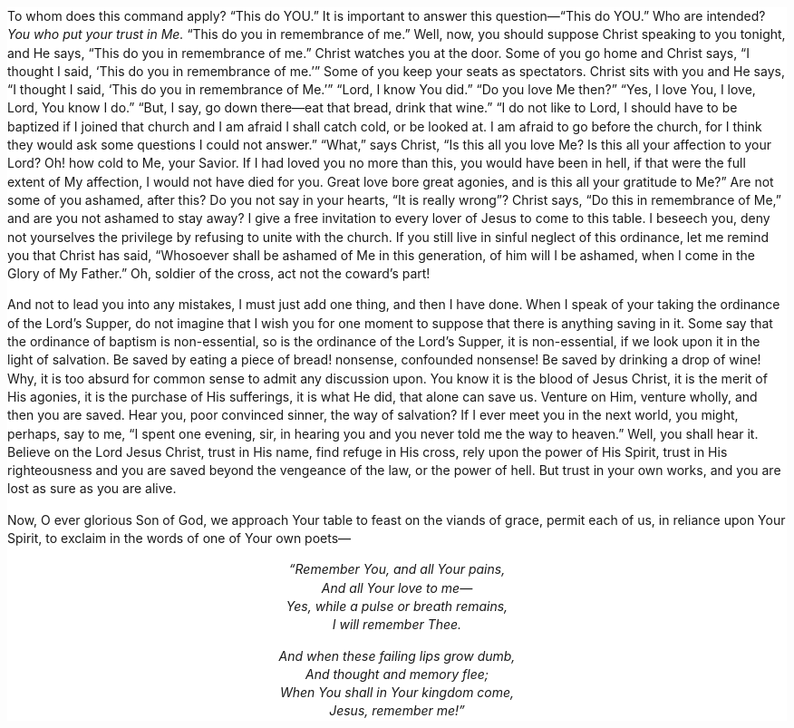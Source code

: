To whom does this command apply? “This do YOU.” It is important to answer this question—“This do YOU.” Who are intended? *You who put your trust in Me.* “This do you in remembrance of me.” Well, now, you should suppose Christ speaking to you tonight, and He says, “This do you in remembrance of me.” Christ watches you at the door. Some of you go home and Christ says, “I thought I said, ‘This do you in remembrance of me.’” Some of you keep your seats as spectators. Christ sits with you and He says, “I thought I said, ‘This do you in remembrance of Me.’” “Lord, I know You did.” “Do you love Me then?” “Yes, I love You, I love, Lord, You know I do.” “But, I say, go down there—eat that bread, drink that wine.” “I do not like to Lord, I should have to be baptized if I joined that church and I am afraid I shall catch cold, or be looked at. I am afraid to go before the church, for I think they would ask some questions I could not answer.” “What,” says Christ, “Is this all you love Me? Is this all your affection to your Lord? Oh! how cold to Me, your Savior. If I had loved you no more than this, you would have been in hell, if that were the full extent of My affection, I would not have died for you. Great love bore great agonies, and is this all your gratitude to Me?” Are not some of you ashamed, after this? Do you not say in your hearts, “It is really wrong”? Christ says, “Do this in remembrance of Me,” and are you not ashamed to stay away? I give a free invitation to every lover of Jesus to come to this table. I beseech you, deny not yourselves the privilege by refusing to unite with the church. If you still live in sinful neglect of this ordinance, let me remind you that Christ has said, “Whosoever shall be ashamed of Me in this generation, of him will I be ashamed, when I come in the Glory of My Father.” Oh, soldier of the cross, act not the coward’s part!

And not to lead you into any mistakes, I must just add one thing, and then I have done. When I speak of your taking the ordinance of the Lord’s Supper, do not imagine that I wish you for one moment to suppose that there is anything saving in it. Some say that the ordinance of baptism is non-essential, so is the ordinance of the Lord’s Supper, it is non-essential, if we look upon it in the light of salvation. Be saved by eating a piece of bread! nonsense, confounded nonsense! Be saved by drinking a drop of wine! Why, it is too absurd for common sense to admit any discussion upon. You know it is the blood of Jesus Christ, it is the merit of His agonies, it is the purchase of His sufferings, it is what He did, that alone can save us. Venture on Him, venture wholly, and then you are saved. Hear you, poor convinced sinner, the way of salvation? If I ever meet you in the next world, you might, perhaps, say to me, “I spent one evening, sir, in hearing you and you never told me the way to heaven.” Well, you shall hear it. Believe on the Lord Jesus Christ, trust in His name, find refuge in His cross, rely upon the power of His Spirit, trust in His righteousness and you are saved beyond the vengeance of the law, or the power of hell. But trust in your own works, and you are lost as sure as you are alive.

Now, O ever glorious Son of God, we approach Your table to feast on the viands of grace, permit each of us, in reliance upon Your Spirit, to exclaim in the words of one of Your own poets—

<p align="center">
    <i>“Remember You, and all Your pains,<br>And all Your love to me—<br>Yes, while a pulse or breath remains,<br>I will remember Thee.</i>
</p>
<p align="center">
    <i>And when these failing lips grow dumb,<br>And thought and memory flee;<br>When You shall in Your kingdom come,<br>Jesus, remember me!”</i>
</p>